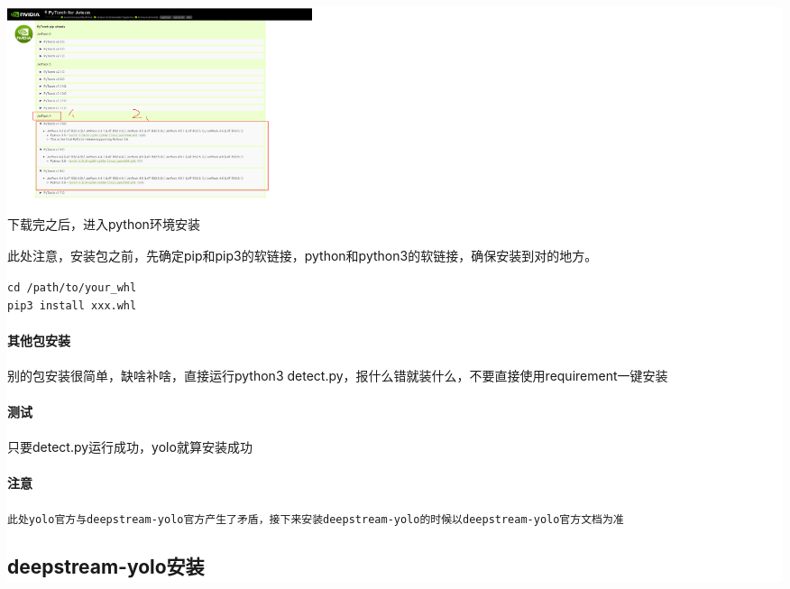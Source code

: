 <img src="aa.assets/image-20240515091525306.png" alt="image-20240515091525306" style="zoom: 33%;" />

下载完之后，进入python环境安装

此处注意，安装包之前，先确定pip和pip3的软链接，python和python3的软链接，确保安装到对的地方。

```
cd /path/to/your_whl
pip3 install xxx.whl
```

#### 其他包安装

别的包安装很简单，缺啥补啥，直接运行python3 detect.py，报什么错就装什么，不要直接使用requirement一键安装

#### 测试

只要detect.py运行成功，yolo就算安装成功

#### 注意

```
此处yolo官方与deepstream-yolo官方产生了矛盾，接下来安装deepstream-yolo的时候以deepstream-yolo官方文档为准
```

## deepstream-yolo安装
